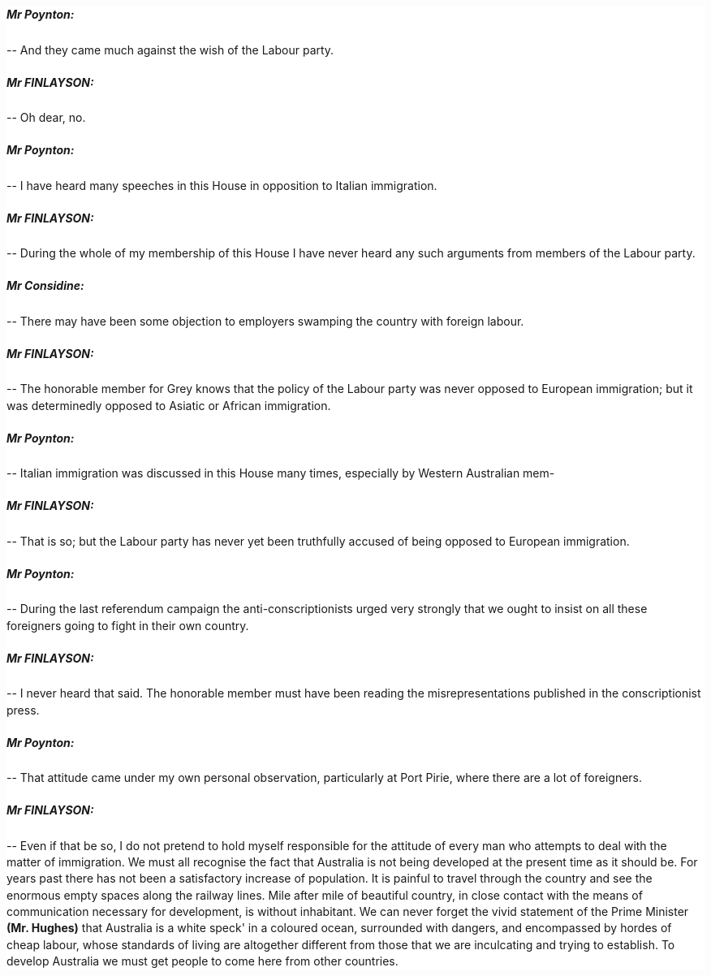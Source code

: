 ##### Mr Poynton:

-- And they came much against the wish of the Labour party. 

##### Mr FINLAYSON:

-- Oh dear, no. 

##### Mr Poynton:

-- I have heard many speeches in this House in opposition to Italian immigration. 

##### Mr FINLAYSON:

-- During the whole of my membership of this House I have never heard any such arguments from members of the Labour party. 

##### Mr Considine:

-- There may have been some objection to employers swamping the country with foreign labour. 

##### Mr FINLAYSON:

-- The honorable member for Grey knows that the policy of the Labour party was never opposed to European immigration; but it was determinedly opposed to Asiatic or African immigration. 

##### Mr Poynton:

-- Italian immigration was discussed in this House many times, especially by Western Australian mem- 

##### Mr FINLAYSON:

-- That is so; but the Labour party has never yet been truthfully accused of being opposed to European immigration. 

##### Mr Poynton:

-- During the last referendum campaign the anti-conscriptionists urged very strongly that we ought to insist on all these foreigners going to fight in their own country. 

##### Mr FINLAYSON:

-- I never heard that said. The honorable member must have been reading the misrepresentations published in the conscriptionist press. 

##### Mr Poynton:

-- That attitude came under my own personal observation, particularly at Port Pirie, where there are a lot of foreigners. 

##### Mr FINLAYSON:

-- Even if that be so, I do not pretend to hold myself responsible for the attitude of every man who attempts to deal with the matter of immigration. We must all recognise the fact that Australia is not being developed at the present time as it should be. For years past there has not been a satisfactory increase of population. It is painful to travel through the country and see the enormous empty spaces along the railway lines. Mile after mile of beautiful country, in close contact with the means of communication necessary for development, is without inhabitant. We can never forget the vivid statement of the Prime Minister  **(Mr. Hughes)**  that Australia is a white speck' in a coloured ocean, surrounded with dangers, and encompassed by hordes of cheap labour, whose standards of living are altogether different from those that we are inculcating and trying to establish. To develop Australia we must get people to come here from other countries. 
